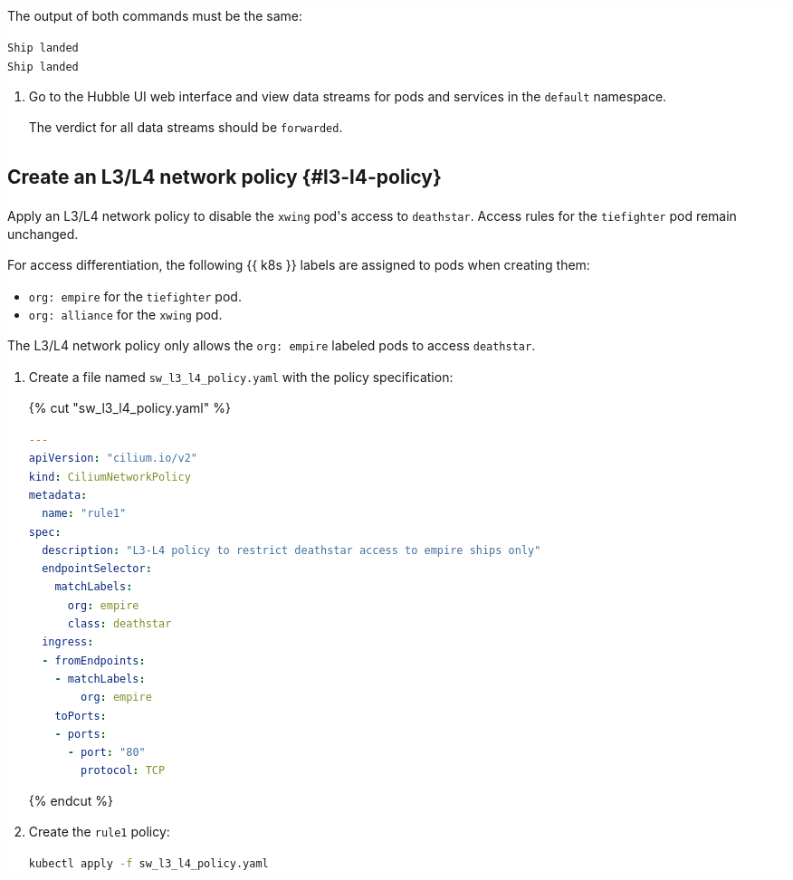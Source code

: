    The output of both commands must be the same:

   ```text
   Ship landed
   Ship landed
   ```

1. Go to the Hubble UI web interface and view data streams for pods and services in the `default` namespace.

    The verdict for all data streams should be `forwarded`.

## Create an L3/L4 network policy {#l3-l4-policy}

Apply an L3/L4 network policy to disable the `xwing` pod's access to `deathstar`. Access rules for the `tiefighter` pod remain unchanged.

For access differentiation, the following {{ k8s }} labels are assigned to pods when creating them:

* `org: empire` for the `tiefighter` pod.
* `org: alliance` for the `xwing` pod.

The L3/L4 network policy only allows the `org: empire` labeled pods to access `deathstar`.

1. Create a file named `sw_l3_l4_policy.yaml` with the policy specification:

   {% cut "sw_l3_l4_policy.yaml" %}

   ```yaml
   ---
   apiVersion: "cilium.io/v2"
   kind: CiliumNetworkPolicy
   metadata:
     name: "rule1"
   spec:
     description: "L3-L4 policy to restrict deathstar access to empire ships only"
     endpointSelector:
       matchLabels:
         org: empire
         class: deathstar
     ingress:
     - fromEndpoints:
       - matchLabels:
           org: empire
       toPorts:
       - ports:
         - port: "80"
           protocol: TCP
   ```

   {% endcut %}

1. Create the `rule1` policy:

   ```bash
   kubectl apply -f sw_l3_l4_policy.yaml
   ```
